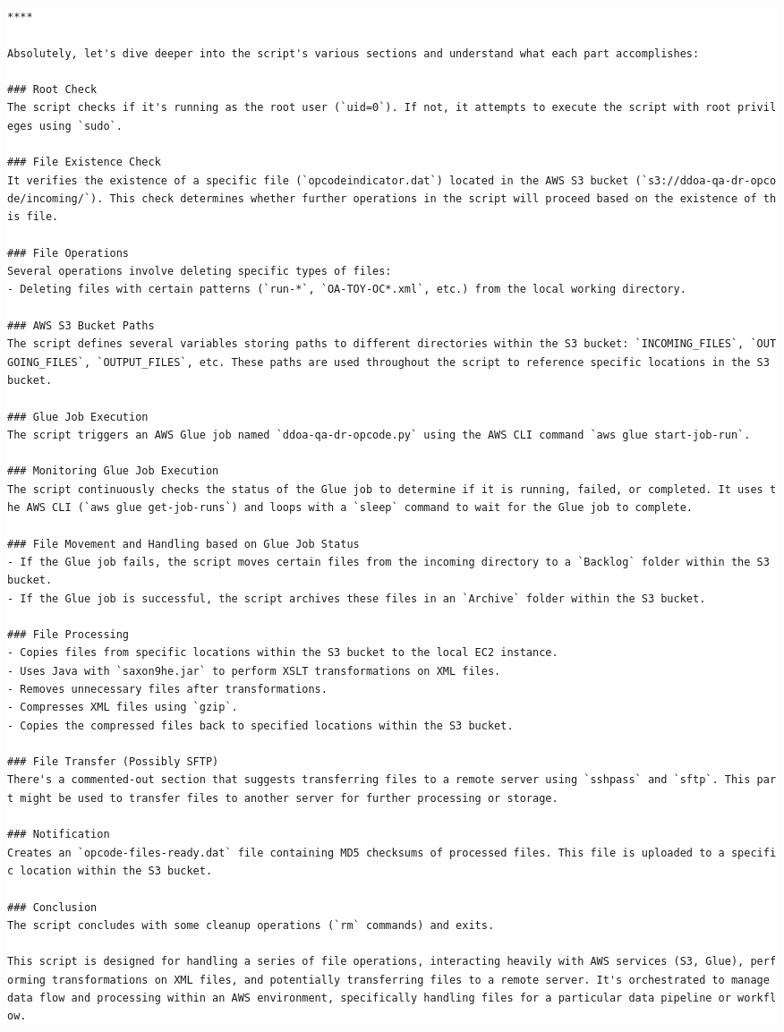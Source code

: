 ```
****

Absolutely, let's dive deeper into the script's various sections and understand what each part accomplishes:

### Root Check
The script checks if it's running as the root user (`uid=0`). If not, it attempts to execute the script with root privileges using `sudo`.

### File Existence Check
It verifies the existence of a specific file (`opcodeindicator.dat`) located in the AWS S3 bucket (`s3://ddoa-qa-dr-opcode/incoming/`). This check determines whether further operations in the script will proceed based on the existence of this file.

### File Operations
Several operations involve deleting specific types of files:
- Deleting files with certain patterns (`run-*`, `OA-TOY-OC*.xml`, etc.) from the local working directory.

### AWS S3 Bucket Paths
The script defines several variables storing paths to different directories within the S3 bucket: `INCOMING_FILES`, `OUTGOING_FILES`, `OUTPUT_FILES`, etc. These paths are used throughout the script to reference specific locations in the S3 bucket.

### Glue Job Execution
The script triggers an AWS Glue job named `ddoa-qa-dr-opcode.py` using the AWS CLI command `aws glue start-job-run`.

### Monitoring Glue Job Execution
The script continuously checks the status of the Glue job to determine if it is running, failed, or completed. It uses the AWS CLI (`aws glue get-job-runs`) and loops with a `sleep` command to wait for the Glue job to complete.

### File Movement and Handling based on Glue Job Status
- If the Glue job fails, the script moves certain files from the incoming directory to a `Backlog` folder within the S3 bucket.
- If the Glue job is successful, the script archives these files in an `Archive` folder within the S3 bucket.

### File Processing
- Copies files from specific locations within the S3 bucket to the local EC2 instance.
- Uses Java with `saxon9he.jar` to perform XSLT transformations on XML files.
- Removes unnecessary files after transformations.
- Compresses XML files using `gzip`.
- Copies the compressed files back to specified locations within the S3 bucket.

### File Transfer (Possibly SFTP)
There's a commented-out section that suggests transferring files to a remote server using `sshpass` and `sftp`. This part might be used to transfer files to another server for further processing or storage.

### Notification
Creates an `opcode-files-ready.dat` file containing MD5 checksums of processed files. This file is uploaded to a specific location within the S3 bucket.

### Conclusion
The script concludes with some cleanup operations (`rm` commands) and exits. 

This script is designed for handling a series of file operations, interacting heavily with AWS services (S3, Glue), performing transformations on XML files, and potentially transferring files to a remote server. It's orchestrated to manage data flow and processing within an AWS environment, specifically handling files for a particular data pipeline or workflow.

```